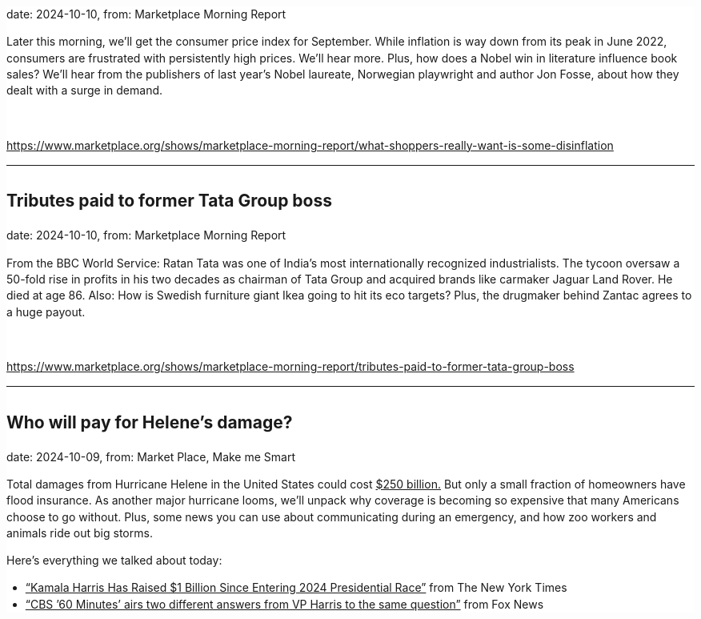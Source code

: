 date: 2024-10-10, from: Marketplace Morning Report

<p>Later this morning, we&#8217;ll get the consumer price index for September. While inflation is way down from its peak in June 2022, consumers are frustrated with persistently high prices. We&#8217;ll hear more. Plus, how does a Nobel win in literature influence book sales? We&#8217;ll hear from the publishers of last year&#8217;s Nobel laureate, Norwegian playwright and author Jon Fosse, about how they dealt with a surge in demand.</p>
 

<audio controls="controls">
<source type="audio/mpeg" src="https://play.podtrac.com/APM-MarketplaceMorningReport/chrt.fm/track/3G835/pdst.fm/e/play.publicradio.org/wp-feed/o/marketplace/morning_report/2024/10/10/mmr_20241010_MMR_2_64.mp3"></source>
	<a href="https://play.podtrac.com/APM-MarketplaceMorningReport/chrt.fm/track/3G835/pdst.fm/e/play.publicradio.org/wp-feed/o/marketplace/morning_report/2024/10/10/mmr_20241010_MMR_2_64.mp3" target="_blank">audio/mpeg</a>
</audio><br> 

<https://www.marketplace.org/shows/marketplace-morning-report/what-shoppers-really-want-is-some-disinflation>

---

## Tributes paid to former Tata Group boss

date: 2024-10-10, from: Marketplace Morning Report

<p>From the BBC World Service: Ratan Tata was one of India&#8217;s most internationally recognized industrialists. The tycoon oversaw a 50-fold rise in profits in his two decades as chairman of Tata Group and acquired brands like carmaker Jaguar Land Rover. He died at age 86. Also: How is Swedish furniture giant Ikea going to hit its eco targets? Plus, the drugmaker behind Zantac agrees to a huge payout.</p>
 

<audio controls="controls">
<source type="audio/mpeg" src="https://play.podtrac.com/APM-MarketplaceMorningReport/chrt.fm/track/3G835/pdst.fm/e/play.publicradio.org/wp-feed/o/marketplace/morning_report/2024/10/10/mmr_20241010_MMR_1__64.mp3"></source>
	<a href="https://play.podtrac.com/APM-MarketplaceMorningReport/chrt.fm/track/3G835/pdst.fm/e/play.publicradio.org/wp-feed/o/marketplace/morning_report/2024/10/10/mmr_20241010_MMR_1__64.mp3" target="_blank">audio/mpeg</a>
</audio><br> 

<https://www.marketplace.org/shows/marketplace-morning-report/tributes-paid-to-former-tata-group-boss>

---

## Who will pay for Helene’s damage?

date: 2024-10-09, from: Market Place, Make me Smart

<p>Total damages from Hurricane Helene in the United States could cost <a href="https://www.accuweather.com/en/hurricane/helene-is-2nd-deadliest-u-s-hurricane-in-50-years-could-cost-250-billion/1698452" target="_blank" rel="noreferrer noopener">$250 billion.</a> But only a small fraction of homeowners have flood insurance. As another major hurricane looms, we&#8217;ll unpack why coverage is becoming so expensive that many Americans choose to go without. Plus, some news you can use about communicating during an emergency, and how zoo workers and animals ride out big storms.</p>
<p>Here&#8217;s everything we talked about today:</p>
<ul>
<li><a href="https://www.nytimes.com/2024/10/09/us/politics/harris-billion-dollar-fundraising.html" target="_blank" rel="noreferrer noopener">&#8220;Kamala Harris Has Raised $1 Billion Since Entering 2024 Presidential Race&#8221;</a> from The New York Times</li>
<li><a href="https://www.foxnews.com/media/cbs-60-minutes-airs-two-different-answers-from-vp-harris-same-question" target="_blank" rel="noreferrer noopener">&#8220;CBS &#8217;60 Minutes&#8217; airs two different answers from VP Harris to the same question&#8221;</a> from Fox News</li>